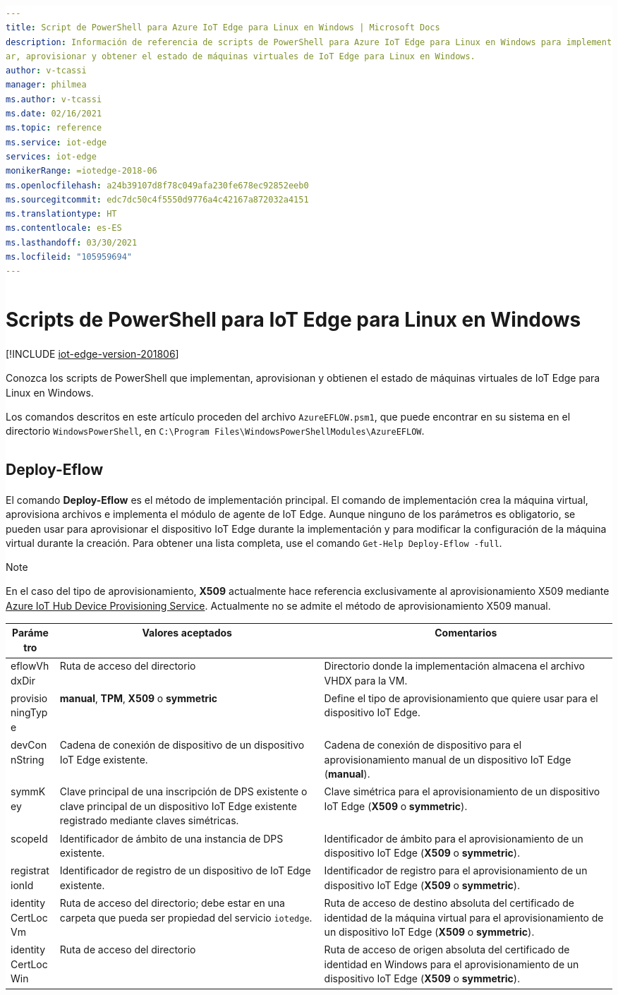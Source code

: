 ```yaml
---
title: Script de PowerShell para Azure IoT Edge para Linux en Windows | Microsoft Docs
description: Información de referencia de scripts de PowerShell para Azure IoT Edge para Linux en Windows para implementar, aprovisionar y obtener el estado de máquinas virtuales de IoT Edge para Linux en Windows.
author: v-tcassi
manager: philmea
ms.author: v-tcassi
ms.date: 02/16/2021
ms.topic: reference
ms.service: iot-edge
services: iot-edge
monikerRange: =iotedge-2018-06
ms.openlocfilehash: a24b39107d8f78c049afa230fe678ec92852eeb0
ms.sourcegitcommit: edc7dc50c4f5550d9776a4c42167a872032a4151
ms.translationtype: HT
ms.contentlocale: es-ES
ms.lasthandoff: 03/30/2021
ms.locfileid: "105959694"
---
```

# <a name="powershell-scripts-for-iot-edge-for-linux-on-windows"></a>Scripts de PowerShell para IoT Edge para Linux en Windows

[!INCLUDE [iot-edge-version-201806](../../includes/iot-edge-version-201806.md)]

Conozca los scripts de PowerShell que implementan, aprovisionan y obtienen el estado de máquinas virtuales de IoT Edge para Linux en Windows.

Los comandos descritos en este artículo proceden del archivo `AzureEFLOW.psm1`, que puede encontrar en su sistema en el directorio `WindowsPowerShell`, en `C:\Program Files\WindowsPowerShellModules\AzureEFLOW`.

## <a name="deploy-eflow"></a>Deploy-Eflow

El comando **Deploy-Eflow** es el método de implementación principal. El comando de implementación crea la máquina virtual, aprovisiona archivos e implementa el módulo de agente de IoT Edge. Aunque ninguno de los parámetros es obligatorio, se pueden usar para aprovisionar el dispositivo IoT Edge durante la implementación y para modificar la configuración de la máquina virtual durante la creación. Para obtener una lista completa, use el comando `Get-Help Deploy-Eflow -full`.  

>[!NOTE]
>En el caso del tipo de aprovisionamiento, **X509** actualmente hace referencia exclusivamente al aprovisionamiento X509 mediante [Azure IoT Hub Device Provisioning Service](../iot-dps/about-iot-dps.md). Actualmente no se admite el método de aprovisionamiento X509 manual.

| Parámetro | Valores aceptados | Comentarios |
| --------- | --------------- | -------- |
| eflowVhdxDir | Ruta de acceso del directorio | Directorio donde la implementación almacena el archivo VHDX para la VM. |
| provisioningType | **manual**, **TPM**, **X509** o **symmetric** |  Define el tipo de aprovisionamiento que quiere usar para el dispositivo IoT Edge. |
| devConnString | Cadena de conexión de dispositivo de un dispositivo IoT Edge existente. | Cadena de conexión de dispositivo para el aprovisionamiento manual de un dispositivo IoT Edge (**manual**). |
| symmKey | Clave principal de una inscripción de DPS existente o clave principal de un dispositivo IoT Edge existente registrado mediante claves simétricas. | Clave simétrica para el aprovisionamiento de un dispositivo IoT Edge (**X509** o **symmetric**). |
| scopeId | Identificador de ámbito de una instancia de DPS existente. | Identificador de ámbito para el aprovisionamiento de un dispositivo IoT Edge (**X509** o **symmetric**). |
| registrationId | Identificador de registro de un dispositivo de IoT Edge existente. | Identificador de registro para el aprovisionamiento de un dispositivo IoT Edge (**X509** o **symmetric**). |
| identityCertLocVm | Ruta de acceso del directorio; debe estar en una carpeta que pueda ser propiedad del servicio `iotedge`. | Ruta de acceso de destino absoluta del certificado de identidad de la máquina virtual para el aprovisionamiento de un dispositivo IoT Edge (**X509** o **symmetric**). |
| identityCertLocWin | Ruta de acceso del directorio | Ruta de acceso de origen absoluta del certificado de identidad en Windows para el aprovisionamiento de un dispositivo IoT Edge (**X509** o **symmetric**). |